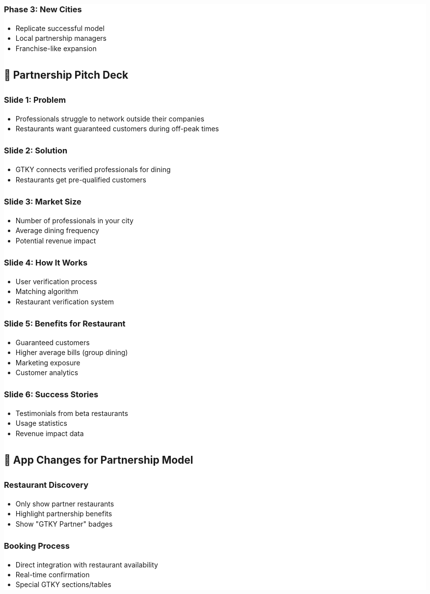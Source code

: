 ### Phase 3: New Cities
- Replicate successful model
- Local partnership managers
- Franchise-like expansion

## 🤝 Partnership Pitch Deck

### Slide 1: Problem
- Professionals struggle to network outside their companies
- Restaurants want guaranteed customers during off-peak times

### Slide 2: Solution
- GTKY connects verified professionals for dining
- Restaurants get pre-qualified customers

### Slide 3: Market Size
- Number of professionals in your city
- Average dining frequency
- Potential revenue impact

### Slide 4: How It Works
- User verification process
- Matching algorithm
- Restaurant verification system

### Slide 5: Benefits for Restaurant
- Guaranteed customers
- Higher average bills (group dining)
- Marketing exposure
- Customer analytics

### Slide 6: Success Stories
- Testimonials from beta restaurants
- Usage statistics
- Revenue impact data

## 📱 App Changes for Partnership Model

### Restaurant Discovery
- Only show partner restaurants
- Highlight partnership benefits
- Show "GTKY Partner" badges

### Booking Process
- Direct integration with restaurant availability
- Real-time confirmation
- Special GTKY sections/tables

